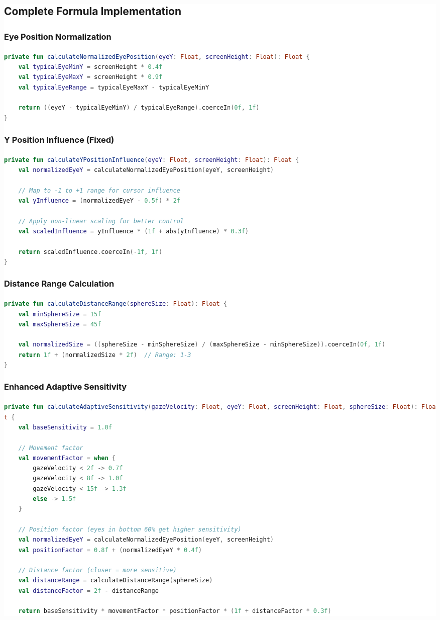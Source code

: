 ## Complete Formula Implementation

### Eye Position Normalization
```kotlin
private fun calculateNormalizedEyePosition(eyeY: Float, screenHeight: Float): Float {
    val typicalEyeMinY = screenHeight * 0.4f
    val typicalEyeMaxY = screenHeight * 0.9f
    val typicalEyeRange = typicalEyeMaxY - typicalEyeMinY
    
    return ((eyeY - typicalEyeMinY) / typicalEyeRange).coerceIn(0f, 1f)
}
```

### Y Position Influence (Fixed)
```kotlin
private fun calculateYPositionInfluence(eyeY: Float, screenHeight: Float): Float {
    val normalizedEyeY = calculateNormalizedEyePosition(eyeY, screenHeight)
    
    // Map to -1 to +1 range for cursor influence
    val yInfluence = (normalizedEyeY - 0.5f) * 2f
    
    // Apply non-linear scaling for better control
    val scaledInfluence = yInfluence * (1f + abs(yInfluence) * 0.3f)
    
    return scaledInfluence.coerceIn(-1f, 1f)
}
```

### Distance Range Calculation
```kotlin
private fun calculateDistanceRange(sphereSize: Float): Float {
    val minSphereSize = 15f
    val maxSphereSize = 45f
    
    val normalizedSize = ((sphereSize - minSphereSize) / (maxSphereSize - minSphereSize)).coerceIn(0f, 1f)
    return 1f + (normalizedSize * 2f)  // Range: 1-3
}
```

### Enhanced Adaptive Sensitivity
```kotlin
private fun calculateAdaptiveSensitivity(gazeVelocity: Float, eyeY: Float, screenHeight: Float, sphereSize: Float): Float {
    val baseSensitivity = 1.0f
    
    // Movement factor
    val movementFactor = when {
        gazeVelocity < 2f -> 0.7f
        gazeVelocity < 8f -> 1.0f
        gazeVelocity < 15f -> 1.3f
        else -> 1.5f
    }
    
    // Position factor (eyes in bottom 60% get higher sensitivity)
    val normalizedEyeY = calculateNormalizedEyePosition(eyeY, screenHeight)
    val positionFactor = 0.8f + (normalizedEyeY * 0.4f)
    
    // Distance factor (closer = more sensitive)
    val distanceRange = calculateDistanceRange(sphereSize)
    val distanceFactor = 2f - distanceRange
    
    return baseSensitivity * movementFactor * positionFactor * (1f + distanceFactor * 0.3f)
```